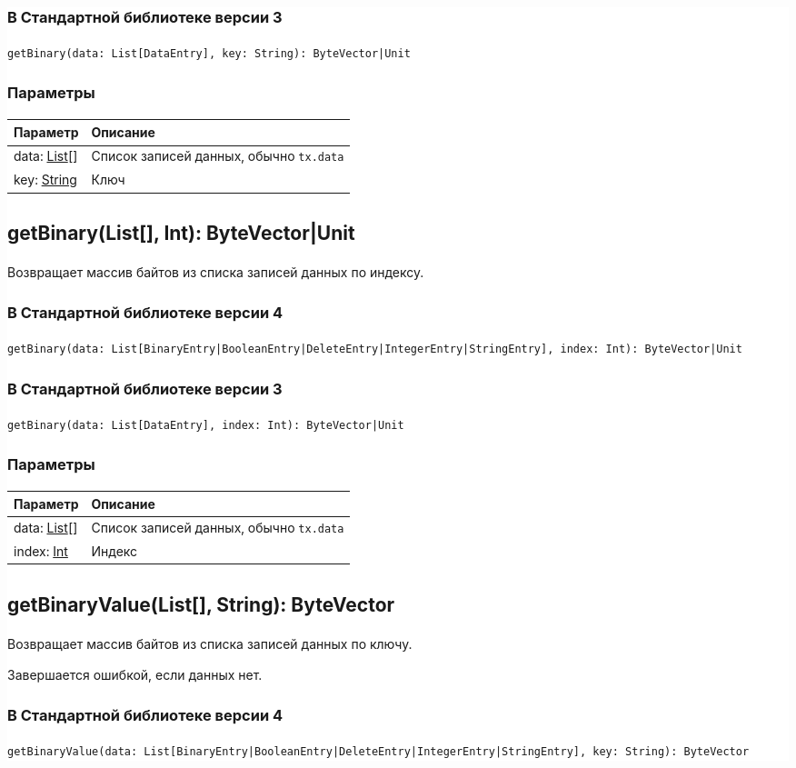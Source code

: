 ### В Стандартной библиотеке версии 3

``` ride
getBinary(data: List[DataEntry], key: String): ByteVector|Unit
```

### Параметры

| Параметр | Описание |
| :--- | :--- |
| data: [List](/ru/ride/data-types/list)[] | Список записей данных, обычно `tx.data` |
| key: [String](/ru/ride/data-types/string) | Ключ |

## getBinary(List[], Int): ByteVector|Unit <a id="get-binary-index"></a>

Возвращает массив байтов из списка записей данных по индексу.

### В Стандартной библиотеке версии 4

``` ride
getBinary(data: List[BinaryEntry|BooleanEntry|DeleteEntry|IntegerEntry|StringEntry], index: Int): ByteVector|Unit
```

### В Стандартной библиотеке версии 3

``` ride
getBinary(data: List[DataEntry], index: Int): ByteVector|Unit
```

### Параметры

| Параметр | Описание |
| :--- | :--- |
| data: [List](/ru/ride/data-types/list)[] | Список записей данных, обычно `tx.data` |
| index: [Int](/ru/ride/data-types/int) | Индекс |

## getBinaryValue(List[], String): ByteVector <a id="get-binary-value-key"></a>

Возвращает массив байтов из списка записей данных по ключу.

Завершается ошибкой, если данных нет.

### В Стандартной библиотеке версии 4

``` ride
getBinaryValue(data: List[BinaryEntry|BooleanEntry|DeleteEntry|IntegerEntry|StringEntry], key: String): ByteVector
```
